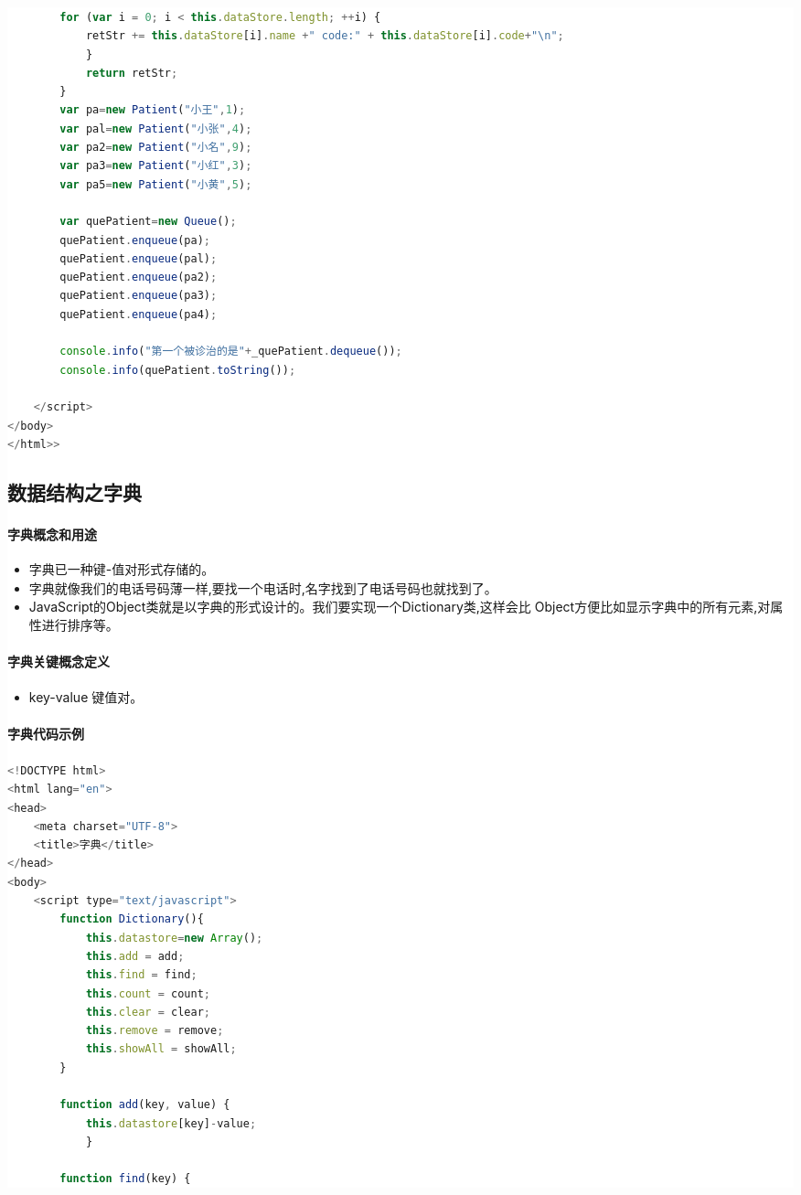 ```js
        for (var i = 0; i < this.dataStore.length; ++i) { 
            retStr += this.dataStore[i].name +" code:" + this.dataStore[i].code+"\n";
            }
            return retStr;
        }
        var pa=new Patient("小王",1);
        var pal=new Patient("小张",4);
        var pa2=new Patient("小名",9);
        var pa3=new Patient("小红",3);
        var pa5=new Patient("小黄",5);
    
        var quePatient=new Queue();
        quePatient.enqueue(pa);
        quePatient.enqueue(pal);
        quePatient.enqueue(pa2);
        quePatient.enqueue(pa3);
        quePatient.enqueue(pa4);
        
        console.info("第一个被诊治的是"+_quePatient.dequeue());
        console.info(quePatient.toString());

    </script>
</body>
</html>>

```
## 数据结构之字典
#### 字典概念和用途

- 字典已一种键-值对形式存储的。
- 字典就像我们的电话号码薄一样,要找一个电话时,名字找到了电话号码也就找到了。
- JavaScript的Object类就是以字典的形式设计的。我们要实现一个Dictionary类,这样会比 Object方便比如显示字典中的所有元素,对属性进行排序等。

#### 字典关键概念定义
- key-value 键值对。

#### 字典代码示例


```js
<!DOCTYPE html> 
<html lang="en"> 
<head> 
    <meta charset="UTF-8"> 
    <title>字典</title> 
</head> 
<body> 
    <script type="text/javascript">
        function Dictionary(){
            this.datastore=new Array();
            this.add = add;
            this.find = find;
            this.count = count;
            this.clear = clear;
            this.remove = remove;
            this.showAll = showAll;
        } 
        
        function add(key, value) { 
            this.datastore[key]-value;
            }
        
        function find(key) {
```